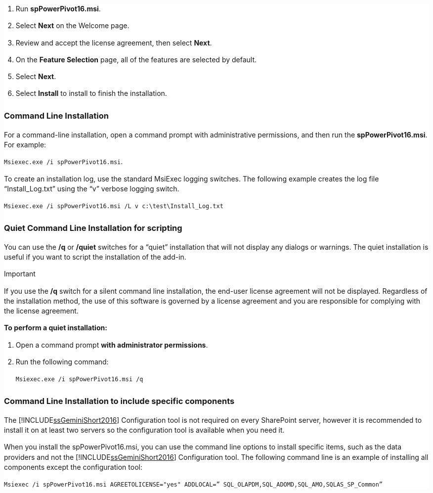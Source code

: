 1.  Run **spPowerPivot16.msi**.  
  
2.  Select **Next** on the Welcome page.  
  
3.  Review and accept the license agreement, then select **Next**.  
  
4.  On the **Feature Selection** page, all of the features are selected by default.  
  
5.  Select **Next**.  
  
6.  Select **Install** to install to finish the installation.  
  
### Command Line Installation  
 For a command-line installation, open a command prompt with administrative permissions, and then run the **spPowerPivot16.msi**. For example:  
  
 `Msiexec.exe /i spPowerPivot16.msi`.  
  
 To create an installation log, use the standard MsiExec logging switches. The following example creates the log file “Install_Log.txt” using the “v” verbose logging switch.  
  
```  
Msiexec.exe /i spPowerPivot16.msi /L v c:\test\Install_Log.txt  
```  
  
### Quiet Command Line Installation for scripting  
 You can use the **/q** or **/quiet** switches for a “quiet” installation that will not display any dialogs or warnings. The quiet installation is useful if you want to script the installation of the add-in.  
  
> [!IMPORTANT]  
>  If you use the **/q** switch for a silent command line installation, the end-user license agreement will not be displayed. Regardless of the installation method, the use of this software is governed by a license agreement and you are responsible for complying with the license agreement.  
  
 **To perform a quiet installation:**  
  
1.  Open a command prompt **with administrator permissions**.  
  
2.  Run the following command:  
  
    ```  
    Msiexec.exe /i spPowerPivot16.msi /q  
    ```  
  
### Command Line Installation to include specific components  
 The [!INCLUDE[ssGeminiShort2016](../../Topics/TopicNameNotContainA/tokens/ssGeminiShort2016_md.md)] Configuration tool is not required on every SharePoint server, however it is recommended to install it on at least two servers so the configuration tool is available when you need it.  
  
 When you install the spPowerPivot16.msi, you can use the command line options to install specific items, such as the data providers and not the [!INCLUDE[ssGeminiShort2016](../../Topics/TopicNameNotContainA/tokens/ssGeminiShort2016_md.md)] Configuration tool. The following command line is an example of installing all components except the configuration tool:  
  
```  
Msiexec /i spPowerPivot16.msi AGREETOLICENSE="yes" ADDLOCAL=” SQL_OLAPDM,SQL_ADOMD,SQL_AMO,SQLAS_SP_Common”  
```  
  